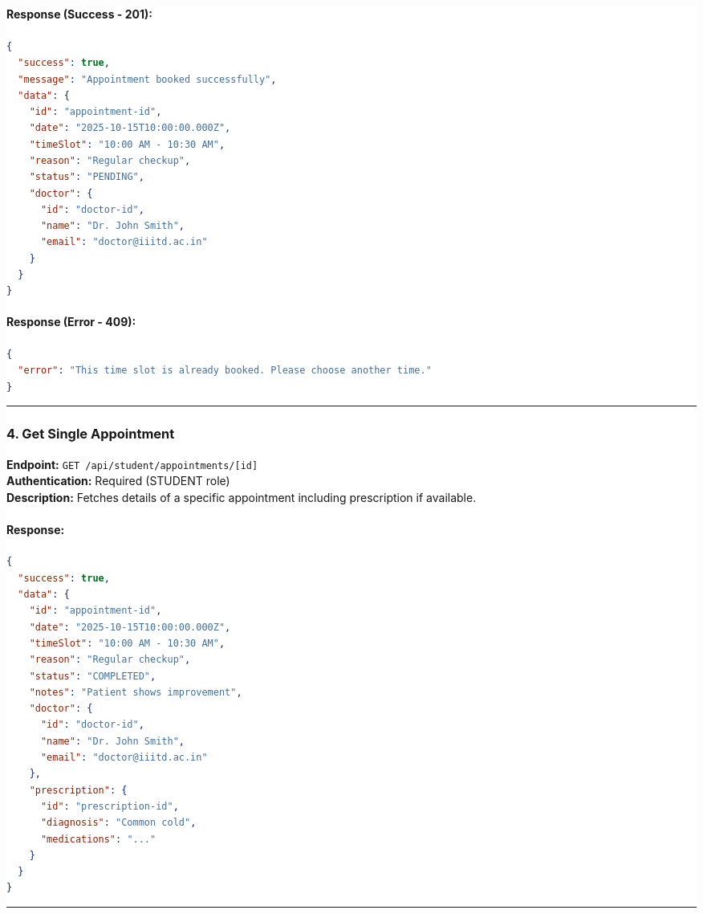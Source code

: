 #### Response (Success - 201):
```json
{
  "success": true,
  "message": "Appointment booked successfully",
  "data": {
    "id": "appointment-id",
    "date": "2025-10-15T10:00:00.000Z",
    "timeSlot": "10:00 AM - 10:30 AM",
    "reason": "Regular checkup",
    "status": "PENDING",
    "doctor": {
      "id": "doctor-id",
      "name": "Dr. John Smith",
      "email": "doctor@iiitd.ac.in"
    }
  }
}
```

#### Response (Error - 409):
```json
{
  "error": "This time slot is already booked. Please choose another time."
}
```

---

### 4. Get Single Appointment
**Endpoint:** `GET /api/student/appointments/[id]`  
**Authentication:** Required (STUDENT role)  
**Description:** Fetches details of a specific appointment including prescription if available.

#### Response:
```json
{
  "success": true,
  "data": {
    "id": "appointment-id",
    "date": "2025-10-15T10:00:00.000Z",
    "timeSlot": "10:00 AM - 10:30 AM",
    "reason": "Regular checkup",
    "status": "COMPLETED",
    "notes": "Patient shows improvement",
    "doctor": {
      "id": "doctor-id",
      "name": "Dr. John Smith",
      "email": "doctor@iiitd.ac.in"
    },
    "prescription": {
      "id": "prescription-id",
      "diagnosis": "Common cold",
      "medications": "..."
    }
  }
}
```

---
